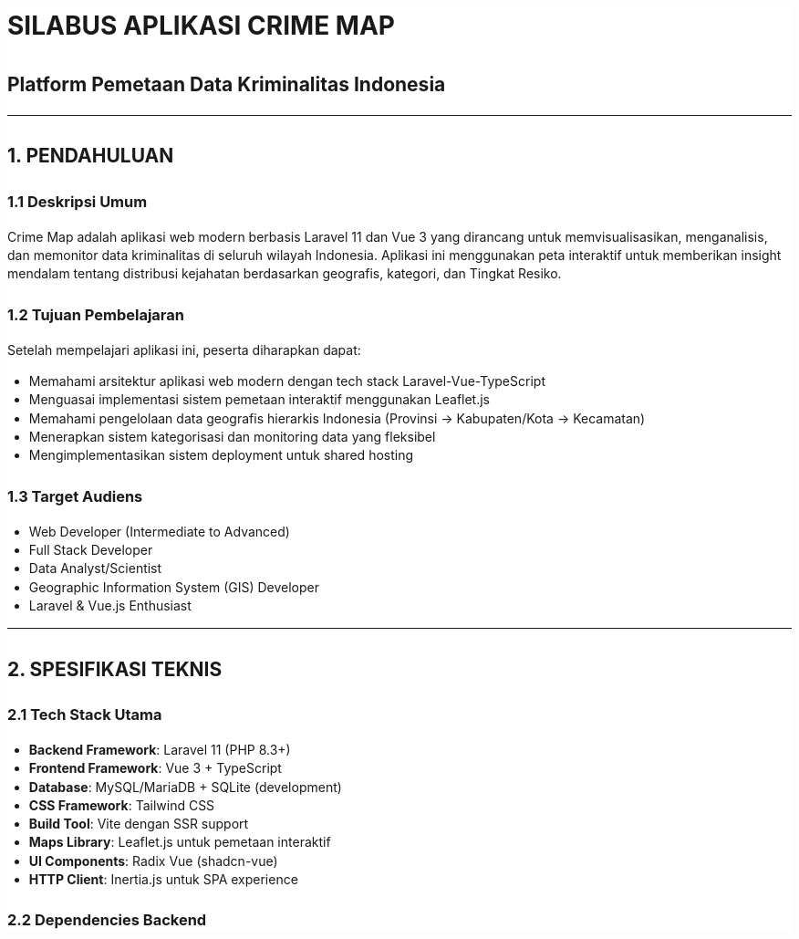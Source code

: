 # SILABUS APLIKASI CRIME MAP

## Platform Pemetaan Data Kriminalitas Indonesia

---

## 1. PENDAHULUAN

### 1.1 Deskripsi Umum

Crime Map adalah aplikasi web modern berbasis Laravel 11 dan Vue 3 yang dirancang untuk memvisualisasikan, menganalisis, dan memonitor data kriminalitas di seluruh wilayah Indonesia. Aplikasi ini menggunakan peta interaktif untuk memberikan insight mendalam tentang distribusi kejahatan berdasarkan geografis, kategori, dan Tingkat Resiko.

### 1.2 Tujuan Pembelajaran

Setelah mempelajari aplikasi ini, peserta diharapkan dapat:

- Memahami arsitektur aplikasi web modern dengan tech stack Laravel-Vue-TypeScript
- Menguasai implementasi sistem pemetaan interaktif menggunakan Leaflet.js
- Memahami pengelolaan data geografis hierarkis Indonesia (Provinsi → Kabupaten/Kota → Kecamatan)
- Menerapkan sistem kategorisasi dan monitoring data yang fleksibel
- Mengimplementasikan sistem deployment untuk shared hosting

### 1.3 Target Audiens

- Web Developer (Intermediate to Advanced)
- Full Stack Developer
- Data Analyst/Scientist
- Geographic Information System (GIS) Developer
- Laravel & Vue.js Enthusiast

---

## 2. SPESIFIKASI TEKNIS

### 2.1 Tech Stack Utama

- **Backend Framework**: Laravel 11 (PHP 8.3+)
- **Frontend Framework**: Vue 3 + TypeScript
- **Database**: MySQL/MariaDB + SQLite (development)
- **CSS Framework**: Tailwind CSS
- **Build Tool**: Vite dengan SSR support
- **Maps Library**: Leaflet.js untuk pemetaan interaktif
- **UI Components**: Radix Vue (shadcn-vue)
- **HTTP Client**: Inertia.js untuk SPA experience

### 2.2 Dependencies Backend
